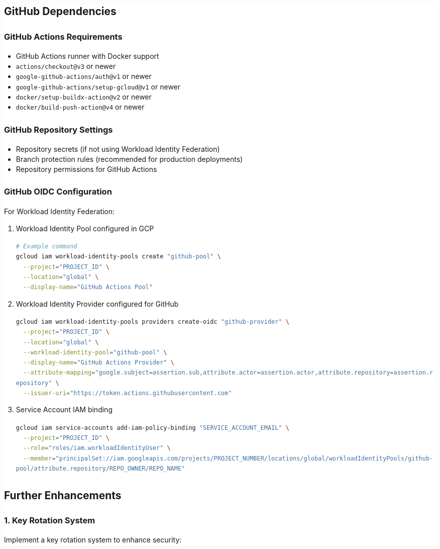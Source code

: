 ## GitHub Dependencies

### GitHub Actions Requirements
- GitHub Actions runner with Docker support
- `actions/checkout@v3` or newer
- `google-github-actions/auth@v1` or newer
- `google-github-actions/setup-gcloud@v1` or newer
- `docker/setup-buildx-action@v2` or newer
- `docker/build-push-action@v4` or newer

### GitHub Repository Settings
- Repository secrets (if not using Workload Identity Federation)
- Branch protection rules (recommended for production deployments)
- Repository permissions for GitHub Actions

### GitHub OIDC Configuration
For Workload Identity Federation:

1. Workload Identity Pool configured in GCP
   ```bash
   # Example command
   gcloud iam workload-identity-pools create "github-pool" \
     --project="PROJECT_ID" \
     --location="global" \
     --display-name="GitHub Actions Pool"
   ```

2. Workload Identity Provider configured for GitHub
   ```bash
   gcloud iam workload-identity-pools providers create-oidc "github-provider" \
     --project="PROJECT_ID" \
     --location="global" \
     --workload-identity-pool="github-pool" \
     --display-name="GitHub Actions Provider" \
     --attribute-mapping="google.subject=assertion.sub,attribute.actor=assertion.actor,attribute.repository=assertion.repository" \
     --issuer-uri="https://token.actions.githubusercontent.com"
   ```

3. Service Account IAM binding
   ```bash
   gcloud iam service-accounts add-iam-policy-binding "SERVICE_ACCOUNT_EMAIL" \
     --project="PROJECT_ID" \
     --role="roles/iam.workloadIdentityUser" \
     --member="principalSet://iam.googleapis.com/projects/PROJECT_NUMBER/locations/global/workloadIdentityPools/github-pool/attribute.repository/REPO_OWNER/REPO_NAME"
   ```

## Further Enhancements

### 1. Key Rotation System
Implement a key rotation system to enhance security:
